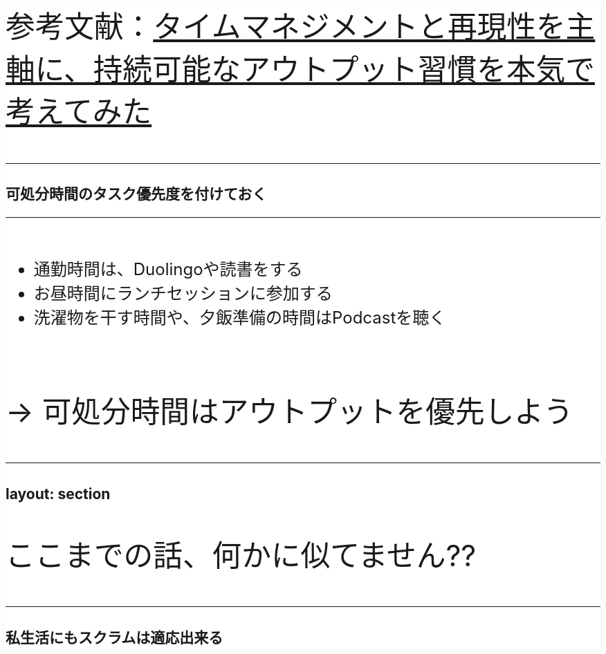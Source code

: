 参考文献：[タイムマネジメントと再現性を主軸に、持続可能なアウトプット習慣を本気で考えてみた](https://qiita.com/kazu_kichi_67/items/8314c419c6e0cdd07264)

<style>
  ul {
    font-size: 18pt;
  }
  pre.slidev-code {
    background-color: #1f2020;
  }
</style>

---

## 可処分時間のタスク優先度を付けておく

***

<br>

- 通勤時間は、Duolingoや読書をする
- お昼時間にランチセッションに参加する
- 洗濯物を干す時間や、夕飯準備の時間はPodcastを聴く

<br>

<v-click>

→ 可処分時間はアウトプットを優先しよう

</v-click>

<style>
  ul {
    font-size: 18pt;
  }
  p {
    font-size: 32pt;
  }
</style>

---
layout: section
---

ここまでの話、何かに似てません??

<style>
  p {
    font-size: 32pt;
  }
</style>

---

## 私生活にもスクラムは適応出来る
